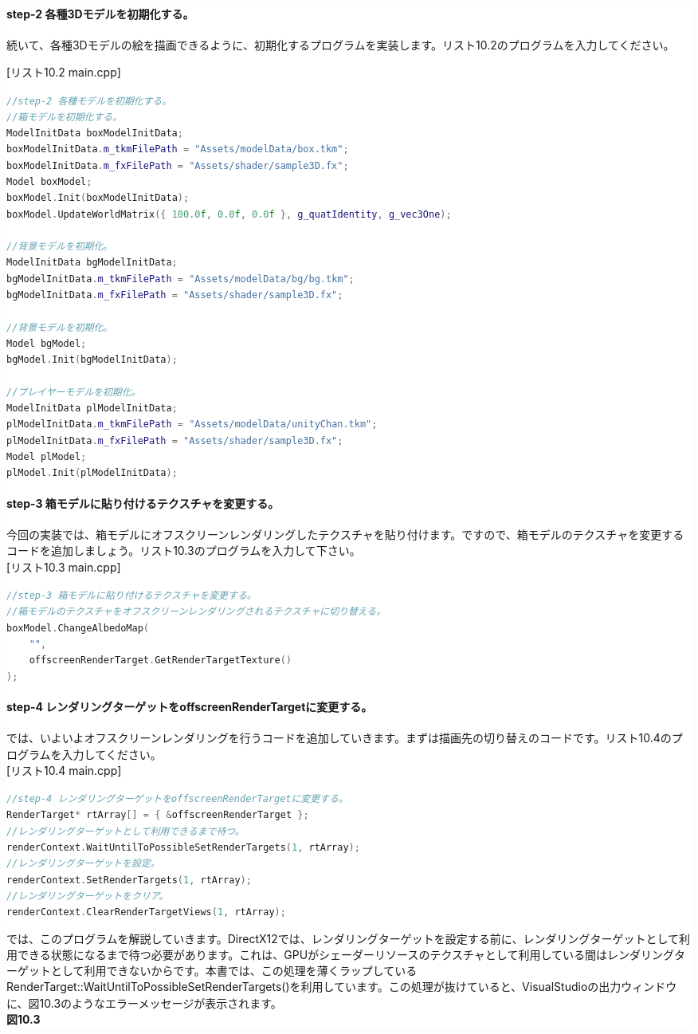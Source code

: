 #### step-2 各種3Dモデルを初期化する。
続いて、各種3Dモデルの絵を描画できるように、初期化するプログラムを実装します。リスト10.2のプログラムを入力してください。</br>

[リスト10.2 main.cpp]
```cpp
//step-2 各種モデルを初期化する。
//箱モデルを初期化する。
ModelInitData boxModelInitData;
boxModelInitData.m_tkmFilePath = "Assets/modelData/box.tkm";
boxModelInitData.m_fxFilePath = "Assets/shader/sample3D.fx";
Model boxModel;
boxModel.Init(boxModelInitData);
boxModel.UpdateWorldMatrix({ 100.0f, 0.0f, 0.0f }, g_quatIdentity, g_vec3One);

//背景モデルを初期化。
ModelInitData bgModelInitData;
bgModelInitData.m_tkmFilePath = "Assets/modelData/bg/bg.tkm";
bgModelInitData.m_fxFilePath = "Assets/shader/sample3D.fx";

//背景モデルを初期化。
Model bgModel;
bgModel.Init(bgModelInitData);

//プレイヤーモデルを初期化。
ModelInitData plModelInitData;
plModelInitData.m_tkmFilePath = "Assets/modelData/unityChan.tkm";
plModelInitData.m_fxFilePath = "Assets/shader/sample3D.fx";
Model plModel;
plModel.Init(plModelInitData);
```

#### step-3 箱モデルに貼り付けるテクスチャを変更する。
今回の実装では、箱モデルにオフスクリーンレンダリングしたテクスチャを貼り付けます。ですので、箱モデルのテクスチャを変更するコードを追加しましょう。リスト10.3のプログラムを入力して下さい。</br>
[リスト10.3 main.cpp]
```cpp
//step-3 箱モデルに貼り付けるテクスチャを変更する。
//箱モデルのテクスチャをオフスクリーンレンダリングされるテクスチャに切り替える。
boxModel.ChangeAlbedoMap(
	"", 
	offscreenRenderTarget.GetRenderTargetTexture()
);
```

#### step-4 レンダリングターゲットをoffscreenRenderTargetに変更する。
では、いよいよオフスクリーンレンダリングを行うコードを追加していきます。まずは描画先の切り替えのコードです。リスト10.4のプログラムを入力してください。</br>
[リスト10.4 main.cpp]
```cpp
//step-4 レンダリングターゲットをoffscreenRenderTargetに変更する。
RenderTarget* rtArray[] = { &offscreenRenderTarget };
//レンダリングターゲットとして利用できるまで待つ。
renderContext.WaitUntilToPossibleSetRenderTargets(1, rtArray);
//レンダリングターゲットを設定。
renderContext.SetRenderTargets(1, rtArray);
//レンダリングターゲットをクリア。
renderContext.ClearRenderTargetViews(1, rtArray);
```
では、このプログラムを解説していきます。DirectX12では、レンダリングターゲットを設定する前に、レンダリングターゲットとして利用できる状態になるまで待つ必要があります。これは、GPUがシェーダーリソースのテクスチャとして利用している間はレンダリングターゲットとして利用できないからです。本書では、この処理を薄くラップしているRenderTarget::WaitUntilToPossibleSetRenderTargets()を利用しています。この処理が抜けていると、VisualStudioの出力ウィンドウに、図10.3のようなエラーメッセージが表示されます。</br>
**図10.3**</br>